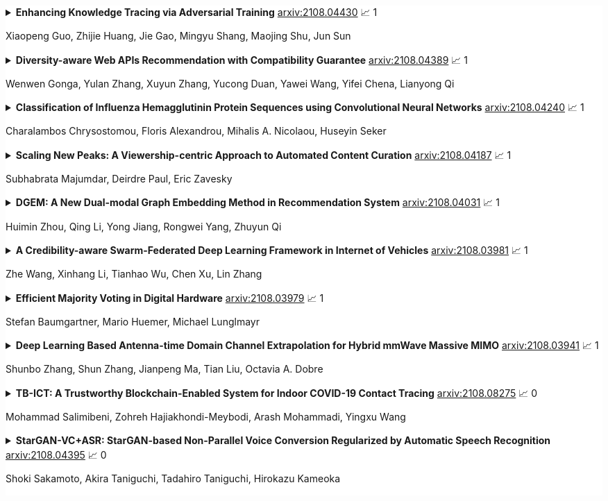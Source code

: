 <details><summary><b>Enhancing Knowledge Tracing via Adversarial Training</b>
<a href="https://arxiv.org/abs/2108.04430">arxiv:2108.04430</a>
&#x1F4C8; 1 <br>
<p>Xiaopeng Guo, Zhijie Huang, Jie Gao, Mingyu Shang, Maojing Shu, Jun Sun</p></summary></details>

<details><summary><b>Diversity-aware Web APIs Recommendation with Compatibility Guarantee</b>
<a href="https://arxiv.org/abs/2108.04389">arxiv:2108.04389</a>
&#x1F4C8; 1 <br>
<p>Wenwen Gonga, Yulan Zhang, Xuyun Zhang, Yucong Duan, Yawei Wang, Yifei Chena, Lianyong Qi</p></summary></details>

<details><summary><b>Classification of Influenza Hemagglutinin Protein Sequences using Convolutional Neural Networks</b>
<a href="https://arxiv.org/abs/2108.04240">arxiv:2108.04240</a>
&#x1F4C8; 1 <br>
<p>Charalambos Chrysostomou, Floris Alexandrou, Mihalis A. Nicolaou, Huseyin Seker</p></summary></details>

<details><summary><b>Scaling New Peaks: A Viewership-centric Approach to Automated Content Curation</b>
<a href="https://arxiv.org/abs/2108.04187">arxiv:2108.04187</a>
&#x1F4C8; 1 <br>
<p>Subhabrata Majumdar, Deirdre Paul, Eric Zavesky</p></summary></details>

<details><summary><b>DGEM: A New Dual-modal Graph Embedding Method in Recommendation System</b>
<a href="https://arxiv.org/abs/2108.04031">arxiv:2108.04031</a>
&#x1F4C8; 1 <br>
<p>Huimin Zhou, Qing Li, Yong Jiang, Rongwei Yang, Zhuyun Qi</p></summary></details>

<details><summary><b>A Credibility-aware Swarm-Federated Deep Learning Framework in Internet of Vehicles</b>
<a href="https://arxiv.org/abs/2108.03981">arxiv:2108.03981</a>
&#x1F4C8; 1 <br>
<p>Zhe Wang, Xinhang Li, Tianhao Wu, Chen Xu, Lin Zhang</p></summary></details>

<details><summary><b>Efficient Majority Voting in Digital Hardware</b>
<a href="https://arxiv.org/abs/2108.03979">arxiv:2108.03979</a>
&#x1F4C8; 1 <br>
<p>Stefan Baumgartner, Mario Huemer, Michael Lunglmayr</p></summary></details>

<details><summary><b>Deep Learning Based Antenna-time Domain Channel Extrapolation for Hybrid mmWave Massive MIMO</b>
<a href="https://arxiv.org/abs/2108.03941">arxiv:2108.03941</a>
&#x1F4C8; 1 <br>
<p>Shunbo Zhang, Shun Zhang, Jianpeng Ma, Tian Liu, Octavia A. Dobre</p></summary></details>

<details><summary><b>TB-ICT: A Trustworthy Blockchain-Enabled System for Indoor COVID-19 Contact Tracing</b>
<a href="https://arxiv.org/abs/2108.08275">arxiv:2108.08275</a>
&#x1F4C8; 0 <br>
<p>Mohammad Salimibeni, Zohreh Hajiakhondi-Meybodi, Arash Mohammadi, Yingxu Wang</p></summary></details>

<details><summary><b>StarGAN-VC+ASR: StarGAN-based Non-Parallel Voice Conversion Regularized by Automatic Speech Recognition</b>
<a href="https://arxiv.org/abs/2108.04395">arxiv:2108.04395</a>
&#x1F4C8; 0 <br>
<p>Shoki Sakamoto, Akira Taniguchi, Tadahiro Taniguchi, Hirokazu Kameoka</p></summary></details>
